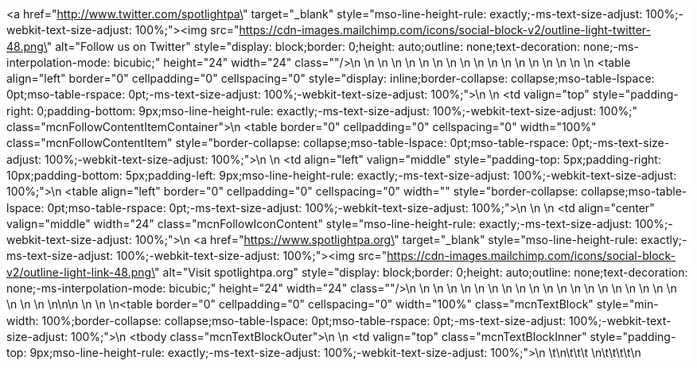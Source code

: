 <a href=\"http://www.twitter.com/spotlightpa\" target=\"_blank\" style=\"mso-line-height-rule: exactly;-ms-text-size-adjust: 100%;-webkit-text-size-adjust: 100%;\"><img src=\"https://cdn-images.mailchimp.com/icons/social-block-v2/outline-light-twitter-48.png\" alt=\"Follow us on Twitter\" style=\"display: block;border: 0;height: auto;outline: none;text-decoration: none;-ms-interpolation-mode: bicubic;\" height=\"24\" width=\"24\" class=\"\"/></a>\n                                                                                </td>\n                                                                            \n                                                                            \n                                                                        </tr>\n                                                                    </tbody></table>\n                                                                </td>\n                                                            </tr>\n                                                        </tbody></table>\n                                                    </td>\n                                                </tr>\n                                            </tbody></table>\n                                        \n                                        \n                                    \n                                        \n                                        \n                                        \n                                            <table align=\"left\" border=\"0\" cellpadding=\"0\" cellspacing=\"0\" style=\"display: inline;border-collapse: collapse;mso-table-lspace: 0pt;mso-table-rspace: 0pt;-ms-text-size-adjust: 100%;-webkit-text-size-adjust: 100%;\">\n                                                <tbody><tr>\n                                                    <td valign=\"top\" style=\"padding-right: 0;padding-bottom: 9px;mso-line-height-rule: exactly;-ms-text-size-adjust: 100%;-webkit-text-size-adjust: 100%;\" class=\"mcnFollowContentItemContainer\">\n                                                        <table border=\"0\" cellpadding=\"0\" cellspacing=\"0\" width=\"100%\" class=\"mcnFollowContentItem\" style=\"border-collapse: collapse;mso-table-lspace: 0pt;mso-table-rspace: 0pt;-ms-text-size-adjust: 100%;-webkit-text-size-adjust: 100%;\">\n                                                            <tbody><tr>\n                                                                <td align=\"left\" valign=\"middle\" style=\"padding-top: 5px;padding-right: 10px;padding-bottom: 5px;padding-left: 9px;mso-line-height-rule: exactly;-ms-text-size-adjust: 100%;-webkit-text-size-adjust: 100%;\">\n                                                                    <table align=\"left\" border=\"0\" cellpadding=\"0\" cellspacing=\"0\" width=\"\" style=\"border-collapse: collapse;mso-table-lspace: 0pt;mso-table-rspace: 0pt;-ms-text-size-adjust: 100%;-webkit-text-size-adjust: 100%;\">\n                                                                        <tbody><tr>\n                                                                            \n                                                                                <td align=\"center\" valign=\"middle\" width=\"24\" class=\"mcnFollowIconContent\" style=\"mso-line-height-rule: exactly;-ms-text-size-adjust: 100%;-webkit-text-size-adjust: 100%;\">\n                                                                                    <a href=\"https://www.spotlightpa.org\" target=\"_blank\" style=\"mso-line-height-rule: exactly;-ms-text-size-adjust: 100%;-webkit-text-size-adjust: 100%;\"><img src=\"https://cdn-images.mailchimp.com/icons/social-block-v2/outline-light-link-48.png\" alt=\"Visit spotlightpa.org\" style=\"display: block;border: 0;height: auto;outline: none;text-decoration: none;-ms-interpolation-mode: bicubic;\" height=\"24\" width=\"24\" class=\"\"/></a>\n                                                                                </td>\n                                                                            \n                                                                            \n                                                                        </tr>\n                                                                    </tbody></table>\n                                                                </td>\n                                                            </tr>\n                                                        </tbody></table>\n                                                    </td>\n                                                </tr>\n                                            </tbody></table>\n                                        \n                                        \n                                    \n                                    \n                                </td>\n                            </tr>\n                        </tbody></table>\n                    </td>\n                </tr>\n            </tbody></table>\n        </td>\n    </tr>\n</tbody></table>\n\n            </td>\n        </tr>\n    </tbody>\n</table><table border=\"0\" cellpadding=\"0\" cellspacing=\"0\" width=\"100%\" class=\"mcnTextBlock\" style=\"min-width: 100%;border-collapse: collapse;mso-table-lspace: 0pt;mso-table-rspace: 0pt;-ms-text-size-adjust: 100%;-webkit-text-size-adjust: 100%;\">\n    <tbody class=\"mcnTextBlockOuter\">\n        <tr>\n            <td valign=\"top\" class=\"mcnTextBlockInner\" style=\"padding-top: 9px;mso-line-height-rule: exactly;-ms-text-size-adjust: 100%;-webkit-text-size-adjust: 100%;\">\n              \t\n\t\t\t    \n\t\t\t\t\n